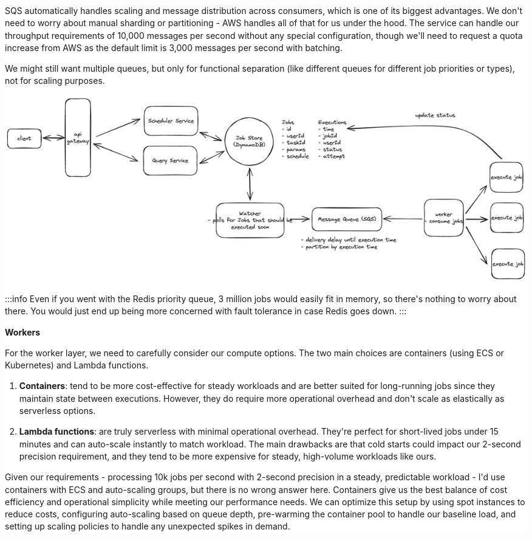 SQS automatically handles scaling and message distribution across consumers, which is one of its biggest advantages. We don't need to worry about manual sharding or partitioning - AWS handles all of that for us under the hood. The service can handle our throughput requirements of 10,000 messages per second without any special configuration, though we'll need to request a quota increase from AWS as the default limit is 3,000 messages per second with batching.

We might still want multiple queues, but only for functional separation (like different queues for different job priorities or types), not for scaling purposes.


![Scale](job-scheduler-2.png)

:::info
Even if you went with the Redis priority queue, 3 million jobs would easily fit in memory, so there's nothing to worry about there. You would just end up being more concerned with fault tolerance in case Redis goes down.
:::

**Workers**

For the worker layer, we need to carefully consider our compute options. The two main choices are containers (using ECS or Kubernetes) and Lambda functions.

1. **Containers**: tend to be more cost-effective for steady workloads and are better suited for long-running jobs since they maintain state between executions. However, they do require more operational overhead and don't scale as elastically as serverless options.
    
2. **Lambda functions**: are truly serverless with minimal operational overhead. They're perfect for short-lived jobs under 15 minutes and can auto-scale instantly to match workload. The main drawbacks are that cold starts could impact our 2-second precision requirement, and they tend to be more expensive for steady, high-volume workloads like ours.
    

Given our requirements - processing 10k jobs per second with 2-second precision in a steady, predictable workload - I'd use containers with ECS and auto-scaling groups, but there is no wrong answer here. Containers give us the best balance of cost efficiency and operational simplicity while meeting our performance needs. We can optimize this setup by using spot instances to reduce costs, configuring auto-scaling based on queue depth, pre-warming the container pool to handle our baseline load, and setting up scaling policies to handle any unexpected spikes in demand.
